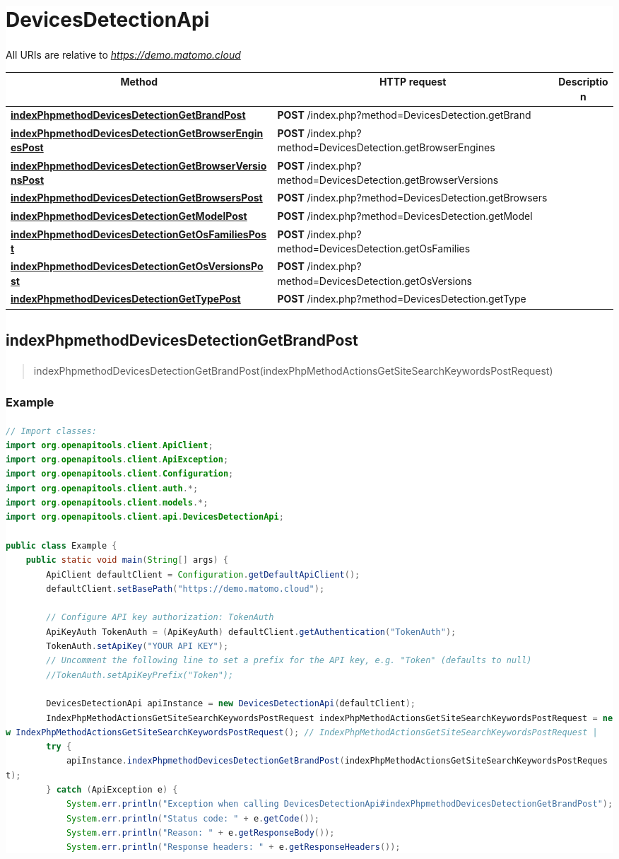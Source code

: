 # DevicesDetectionApi

All URIs are relative to *https://demo.matomo.cloud*

| Method | HTTP request | Description |
|------------- | ------------- | -------------|
| [**indexPhpmethodDevicesDetectionGetBrandPost**](DevicesDetectionApi.md#indexPhpmethodDevicesDetectionGetBrandPost) | **POST** /index.php?method&#x3D;DevicesDetection.getBrand |  |
| [**indexPhpmethodDevicesDetectionGetBrowserEnginesPost**](DevicesDetectionApi.md#indexPhpmethodDevicesDetectionGetBrowserEnginesPost) | **POST** /index.php?method&#x3D;DevicesDetection.getBrowserEngines |  |
| [**indexPhpmethodDevicesDetectionGetBrowserVersionsPost**](DevicesDetectionApi.md#indexPhpmethodDevicesDetectionGetBrowserVersionsPost) | **POST** /index.php?method&#x3D;DevicesDetection.getBrowserVersions |  |
| [**indexPhpmethodDevicesDetectionGetBrowsersPost**](DevicesDetectionApi.md#indexPhpmethodDevicesDetectionGetBrowsersPost) | **POST** /index.php?method&#x3D;DevicesDetection.getBrowsers |  |
| [**indexPhpmethodDevicesDetectionGetModelPost**](DevicesDetectionApi.md#indexPhpmethodDevicesDetectionGetModelPost) | **POST** /index.php?method&#x3D;DevicesDetection.getModel |  |
| [**indexPhpmethodDevicesDetectionGetOsFamiliesPost**](DevicesDetectionApi.md#indexPhpmethodDevicesDetectionGetOsFamiliesPost) | **POST** /index.php?method&#x3D;DevicesDetection.getOsFamilies |  |
| [**indexPhpmethodDevicesDetectionGetOsVersionsPost**](DevicesDetectionApi.md#indexPhpmethodDevicesDetectionGetOsVersionsPost) | **POST** /index.php?method&#x3D;DevicesDetection.getOsVersions |  |
| [**indexPhpmethodDevicesDetectionGetTypePost**](DevicesDetectionApi.md#indexPhpmethodDevicesDetectionGetTypePost) | **POST** /index.php?method&#x3D;DevicesDetection.getType |  |



## indexPhpmethodDevicesDetectionGetBrandPost

> indexPhpmethodDevicesDetectionGetBrandPost(indexPhpMethodActionsGetSiteSearchKeywordsPostRequest)



### Example

```java
// Import classes:
import org.openapitools.client.ApiClient;
import org.openapitools.client.ApiException;
import org.openapitools.client.Configuration;
import org.openapitools.client.auth.*;
import org.openapitools.client.models.*;
import org.openapitools.client.api.DevicesDetectionApi;

public class Example {
    public static void main(String[] args) {
        ApiClient defaultClient = Configuration.getDefaultApiClient();
        defaultClient.setBasePath("https://demo.matomo.cloud");
        
        // Configure API key authorization: TokenAuth
        ApiKeyAuth TokenAuth = (ApiKeyAuth) defaultClient.getAuthentication("TokenAuth");
        TokenAuth.setApiKey("YOUR API KEY");
        // Uncomment the following line to set a prefix for the API key, e.g. "Token" (defaults to null)
        //TokenAuth.setApiKeyPrefix("Token");

        DevicesDetectionApi apiInstance = new DevicesDetectionApi(defaultClient);
        IndexPhpMethodActionsGetSiteSearchKeywordsPostRequest indexPhpMethodActionsGetSiteSearchKeywordsPostRequest = new IndexPhpMethodActionsGetSiteSearchKeywordsPostRequest(); // IndexPhpMethodActionsGetSiteSearchKeywordsPostRequest | 
        try {
            apiInstance.indexPhpmethodDevicesDetectionGetBrandPost(indexPhpMethodActionsGetSiteSearchKeywordsPostRequest);
        } catch (ApiException e) {
            System.err.println("Exception when calling DevicesDetectionApi#indexPhpmethodDevicesDetectionGetBrandPost");
            System.err.println("Status code: " + e.getCode());
            System.err.println("Reason: " + e.getResponseBody());
            System.err.println("Response headers: " + e.getResponseHeaders());
```